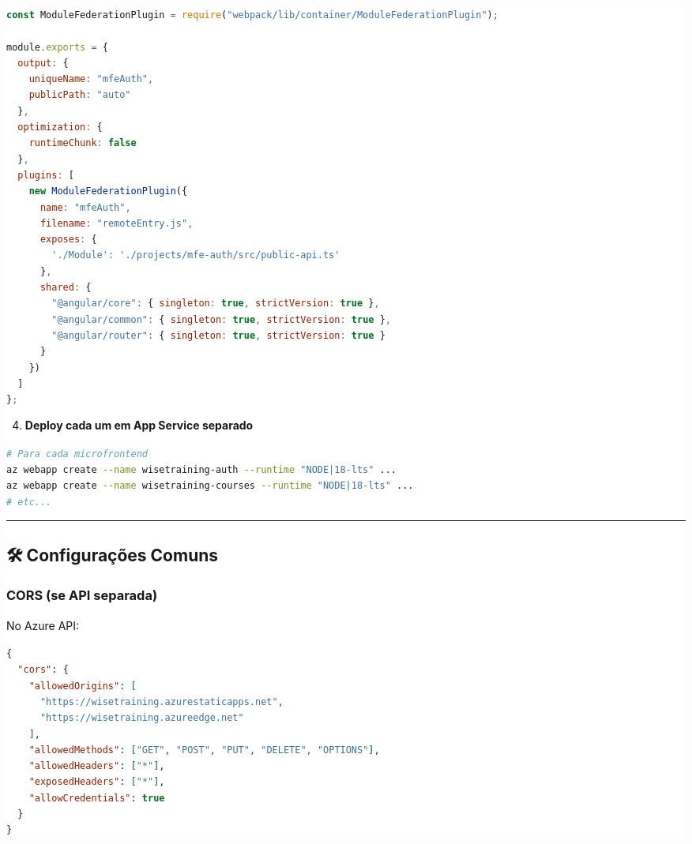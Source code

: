 ```javascript
const ModuleFederationPlugin = require("webpack/lib/container/ModuleFederationPlugin");

module.exports = {
  output: {
    uniqueName: "mfeAuth",
    publicPath: "auto"
  },
  optimization: {
    runtimeChunk: false
  },
  plugins: [
    new ModuleFederationPlugin({
      name: "mfeAuth",
      filename: "remoteEntry.js",
      exposes: {
        './Module': './projects/mfe-auth/src/public-api.ts'
      },
      shared: {
        "@angular/core": { singleton: true, strictVersion: true },
        "@angular/common": { singleton: true, strictVersion: true },
        "@angular/router": { singleton: true, strictVersion: true }
      }
    })
  ]
};
```

4. **Deploy cada um em App Service separado**

```bash
# Para cada microfrontend
az webapp create --name wisetraining-auth --runtime "NODE|18-lts" ...
az webapp create --name wisetraining-courses --runtime "NODE|18-lts" ...
# etc...
```

---

## 🛠️ Configurações Comuns

### CORS (se API separada)

No Azure API:
```json
{
  "cors": {
    "allowedOrigins": [
      "https://wisetraining.azurestaticapps.net",
      "https://wisetraining.azureedge.net"
    ],
    "allowedMethods": ["GET", "POST", "PUT", "DELETE", "OPTIONS"],
    "allowedHeaders": ["*"],
    "exposedHeaders": ["*"],
    "allowCredentials": true
  }
}
```
